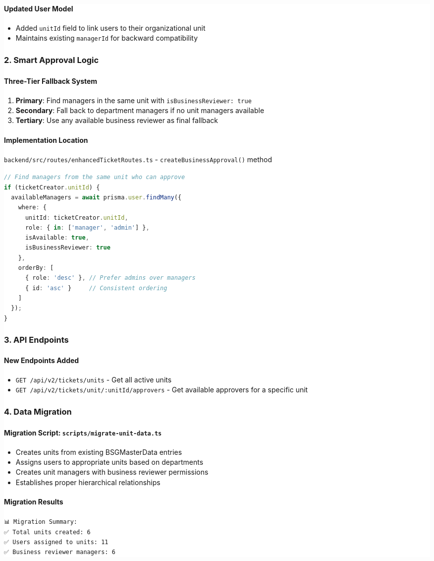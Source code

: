 #### Updated User Model
- Added `unitId` field to link users to their organizational unit
- Maintains existing `managerId` for backward compatibility

### 2. Smart Approval Logic

#### Three-Tier Fallback System
1. **Primary**: Find managers in the same unit with `isBusinessReviewer: true`
2. **Secondary**: Fall back to department managers if no unit managers available
3. **Tertiary**: Use any available business reviewer as final fallback

#### Implementation Location
`backend/src/routes/enhancedTicketRoutes.ts` - `createBusinessApproval()` method

```typescript
// Find managers from the same unit who can approve
if (ticketCreator.unitId) {
  availableManagers = await prisma.user.findMany({
    where: {
      unitId: ticketCreator.unitId,
      role: { in: ['manager', 'admin'] },
      isAvailable: true,
      isBusinessReviewer: true
    },
    orderBy: [
      { role: 'desc' }, // Prefer admins over managers
      { id: 'asc' }     // Consistent ordering
    ]
  });
}
```

### 3. API Endpoints

#### New Endpoints Added
- `GET /api/v2/tickets/units` - Get all active units
- `GET /api/v2/tickets/unit/:unitId/approvers` - Get available approvers for a specific unit

### 4. Data Migration

#### Migration Script: `scripts/migrate-unit-data.ts`
- Creates units from existing BSGMasterData entries
- Assigns users to appropriate units based on departments
- Creates unit managers with business reviewer permissions
- Establishes proper hierarchical relationships

#### Migration Results
```
📊 Migration Summary:
✅ Total units created: 6
✅ Users assigned to units: 11
✅ Business reviewer managers: 6
```
